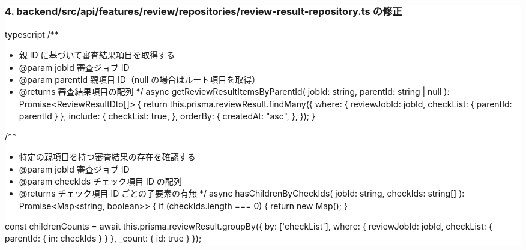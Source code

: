 ### 4. backend/src/api/features/review/repositories/review-result-repository.ts の修正

typescript
/\*\*

- 親 ID に基づいて審査結果項目を取得する
- @param jobId 審査ジョブ ID
- @param parentId 親項目 ID（null の場合はルート項目を取得）
- @returns 審査結果項目の配列
  \*/
  async getReviewResultItemsByParentId(
  jobId: string,
  parentId: string | null
  ): Promise<ReviewResultDto[]> {
  return this.prisma.reviewResult.findMany({
  where: {
  reviewJobId: jobId,
  checkList: {
  parentId: parentId
  }
  },
  include: {
  checkList: true,
  },
  orderBy: {
  createdAt: "asc",
  },
  });
  }

/\*\*

- 特定の親項目を持つ審査結果の存在を確認する
- @param jobId 審査ジョブ ID
- @param checkIds チェック項目 ID の配列
- @returns チェック項目 ID ごとの子要素の有無
  \*/
  async hasChildrenByCheckIds(
  jobId: string,
  checkIds: string[]
  ): Promise<Map<string, boolean>> {
  if (checkIds.length === 0) {
  return new Map();
  }

const childrenCounts = await this.prisma.reviewResult.groupBy({
by: ['checkList'],
where: {
reviewJobId: jobId,
checkList: {
parentId: {
in: checkIds
}
}
},
\_count: {
id: true
}
});
